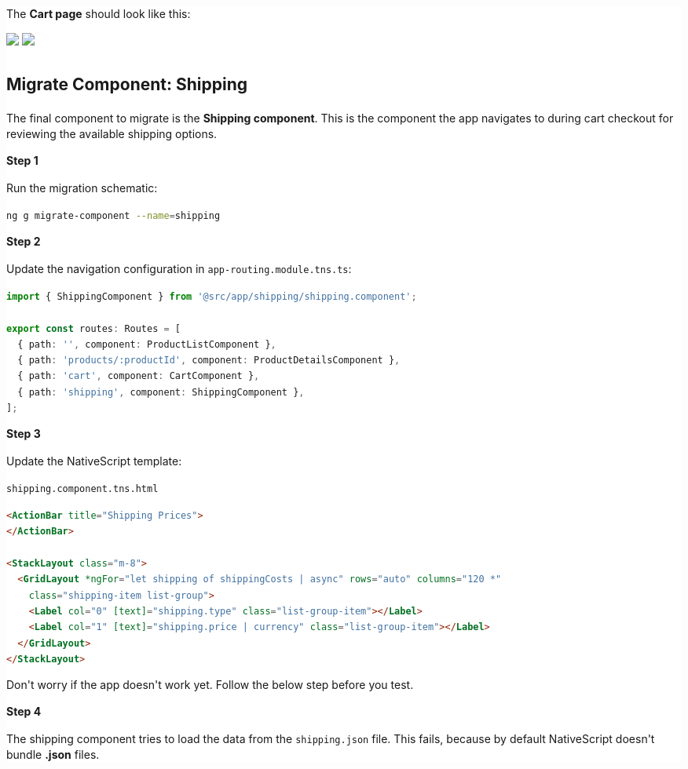 The **Cart page** should look like this:

<img src="generated/images/guide/nativescript/7-cart-android.png" height="600">
<img src="generated/images/guide/nativescript/7-cart-ios.png" height="600">

## Migrate Component: Shipping

The final component to migrate is the **Shipping component**. This is the component the app navigates to during cart checkout for reviewing the available shipping options.

**Step 1**

Run the migration schematic:

```sh
ng g migrate-component --name=shipping
```

**Step 2**

Update the navigation configuration in `app-routing.module.tns.ts`:

```typescript
import { ShippingComponent } from '@src/app/shipping/shipping.component';

export const routes: Routes = [
  { path: '', component: ProductListComponent },
  { path: 'products/:productId', component: ProductDetailsComponent },
  { path: 'cart', component: CartComponent },
  { path: 'shipping', component: ShippingComponent },
];
```

**Step 3**

Update the NativeScript template:

`shipping.component.tns.html`

```html
<ActionBar title="Shipping Prices">
</ActionBar>

<StackLayout class="m-8">
  <GridLayout *ngFor="let shipping of shippingCosts | async" rows="auto" columns="120 *"
    class="shipping-item list-group">
    <Label col="0" [text]="shipping.type" class="list-group-item"></Label>
    <Label col="1" [text]="shipping.price | currency" class="list-group-item"></Label>
  </GridLayout>
</StackLayout>
```

Don't worry if the app doesn't work yet. Follow the below step before you test.

**Step 4**

The shipping component tries to load the data from the `shipping.json` file. This fails, because by default NativeScript doesn't bundle  **.json** files.
